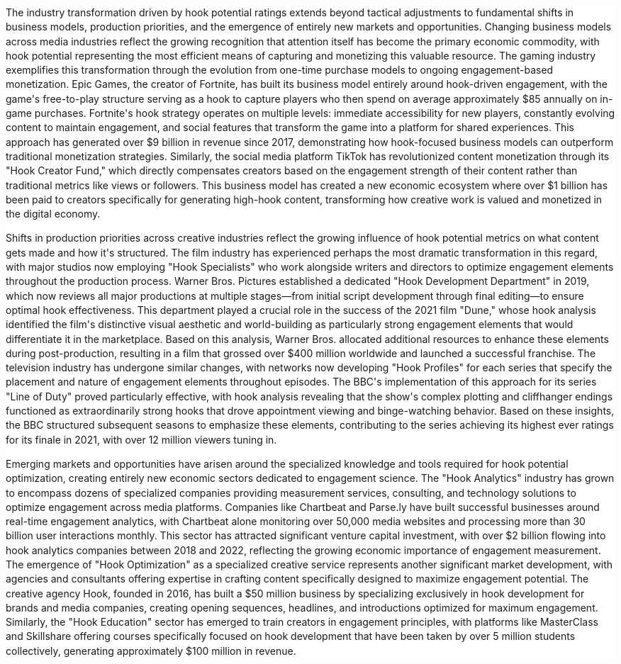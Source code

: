The industry transformation driven by hook potential ratings extends beyond tactical adjustments to fundamental shifts in business models, production priorities, and the emergence of entirely new markets and opportunities. Changing business models across media industries reflect the growing recognition that attention itself has become the primary economic commodity, with hook potential representing the most efficient means of capturing and monetizing this valuable resource. The gaming industry exemplifies this transformation through the evolution from one-time purchase models to ongoing engagement-based monetization. Epic Games, the creator of Fortnite, has built its business model entirely around hook-driven engagement, with the game's free-to-play structure serving as a hook to capture players who then spend on average approximately $85 annually on in-game purchases. Fortnite's hook strategy operates on multiple levels: immediate accessibility for new players, constantly evolving content to maintain engagement, and social features that transform the game into a platform for shared experiences. This approach has generated over $9 billion in revenue since 2017, demonstrating how hook-focused business models can outperform traditional monetization strategies. Similarly, the social media platform TikTok has revolutionized content monetization through its "Hook Creator Fund," which directly compensates creators based on the engagement strength of their content rather than traditional metrics like views or followers. This business model has created a new economic ecosystem where over $1 billion has been paid to creators specifically for generating high-hook content, transforming how creative work is valued and monetized in the digital economy.

Shifts in production priorities across creative industries reflect the growing influence of hook potential metrics on what content gets made and how it's structured. The film industry has experienced perhaps the most dramatic transformation in this regard, with major studios now employing "Hook Specialists" who work alongside writers and directors to optimize engagement elements throughout the production process. Warner Bros. Pictures established a dedicated "Hook Development Department" in 2019, which now reviews all major productions at multiple stages—from initial script development through final editing—to ensure optimal hook effectiveness. This department played a crucial role in the success of the 2021 film "Dune," whose hook analysis identified the film's distinctive visual aesthetic and world-building as particularly strong engagement elements that would differentiate it in the marketplace. Based on this analysis, Warner Bros. allocated additional resources to enhance these elements during post-production, resulting in a film that grossed over $400 million worldwide and launched a successful franchise. The television industry has undergone similar changes, with networks now developing "Hook Profiles" for each series that specify the placement and nature of engagement elements throughout episodes. The BBC's implementation of this approach for its series "Line of Duty" proved particularly effective, with hook analysis revealing that the show's complex plotting and cliffhanger endings functioned as extraordinarily strong hooks that drove appointment viewing and binge-watching behavior. Based on these insights, the BBC structured subsequent seasons to emphasize these elements, contributing to the series achieving its highest ever ratings for its finale in 2021, with over 12 million viewers tuning in.

Emerging markets and opportunities have arisen around the specialized knowledge and tools required for hook potential optimization, creating entirely new economic sectors dedicated to engagement science. The "Hook Analytics" industry has grown to encompass dozens of specialized companies providing measurement services, consulting, and technology solutions to optimize engagement across media platforms. Companies like Chartbeat and Parse.ly have built successful businesses around real-time engagement analytics, with Chartbeat alone monitoring over 50,000 media websites and processing more than 30 billion user interactions monthly. This sector has attracted significant venture capital investment, with over $2 billion flowing into hook analytics companies between 2018 and 2022, reflecting the growing economic importance of engagement measurement. The emergence of "Hook Optimization" as a specialized creative service represents another significant market development, with agencies and consultants offering expertise in crafting content specifically designed to maximize engagement potential. The creative agency Hook, founded in 2016, has built a $50 million business by specializing exclusively in hook development for brands and media companies, creating opening sequences, headlines, and introductions optimized for maximum engagement. Similarly, the "Hook Education" sector has emerged to train creators in engagement principles, with platforms like MasterClass and Skillshare offering courses specifically focused on hook development that have been taken by over 5 million students collectively, generating approximately $100 million in revenue.
